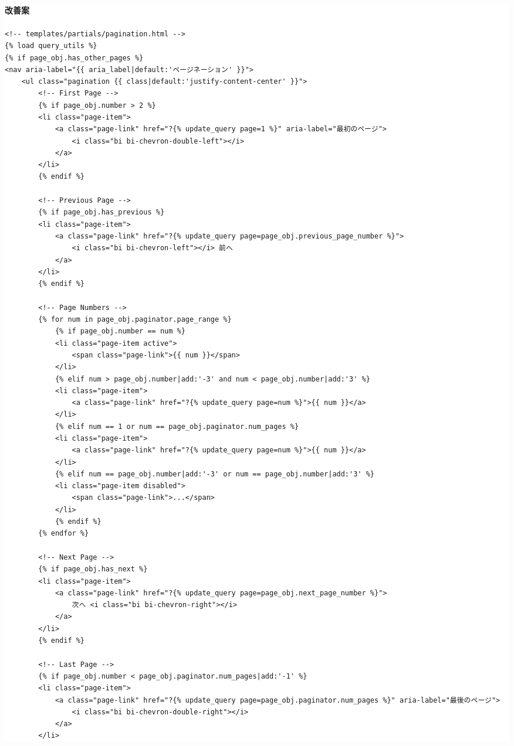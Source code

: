 #### 改善案
```django
<!-- templates/partials/pagination.html -->
{% load query_utils %}
{% if page_obj.has_other_pages %}
<nav aria-label="{{ aria_label|default:'ページネーション' }}">
    <ul class="pagination {{ class|default:'justify-content-center' }}">
        <!-- First Page -->
        {% if page_obj.number > 2 %}
        <li class="page-item">
            <a class="page-link" href="?{% update_query page=1 %}" aria-label="最初のページ">
                <i class="bi bi-chevron-double-left"></i>
            </a>
        </li>
        {% endif %}
        
        <!-- Previous Page -->
        {% if page_obj.has_previous %}
        <li class="page-item">
            <a class="page-link" href="?{% update_query page=page_obj.previous_page_number %}">
                <i class="bi bi-chevron-left"></i> 前へ
            </a>
        </li>
        {% endif %}
        
        <!-- Page Numbers -->
        {% for num in page_obj.paginator.page_range %}
            {% if page_obj.number == num %}
            <li class="page-item active">
                <span class="page-link">{{ num }}</span>
            </li>
            {% elif num > page_obj.number|add:'-3' and num < page_obj.number|add:'3' %}
            <li class="page-item">
                <a class="page-link" href="?{% update_query page=num %}">{{ num }}</a>
            </li>
            {% elif num == 1 or num == page_obj.paginator.num_pages %}
            <li class="page-item">
                <a class="page-link" href="?{% update_query page=num %}">{{ num }}</a>
            </li>
            {% elif num == page_obj.number|add:'-3' or num == page_obj.number|add:'3' %}
            <li class="page-item disabled">
                <span class="page-link">...</span>
            </li>
            {% endif %}
        {% endfor %}
        
        <!-- Next Page -->
        {% if page_obj.has_next %}
        <li class="page-item">
            <a class="page-link" href="?{% update_query page=page_obj.next_page_number %}">
                次へ <i class="bi bi-chevron-right"></i>
            </a>
        </li>
        {% endif %}
        
        <!-- Last Page -->
        {% if page_obj.number < page_obj.paginator.num_pages|add:'-1' %}
        <li class="page-item">
            <a class="page-link" href="?{% update_query page=page_obj.paginator.num_pages %}" aria-label="最後のページ">
                <i class="bi bi-chevron-double-right"></i>
            </a>
        </li>
```